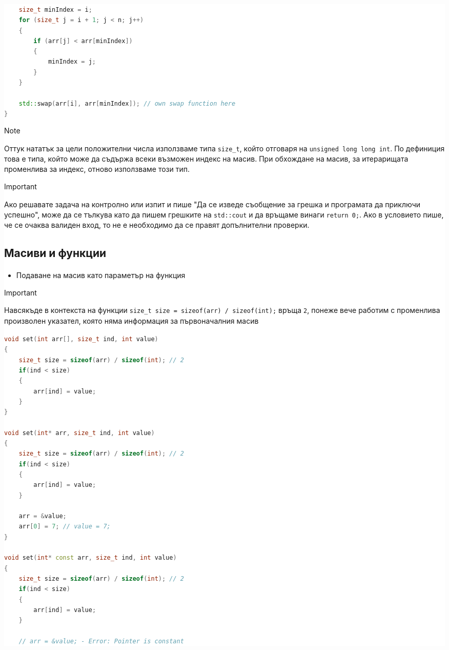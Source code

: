 ```cpp
	size_t minIndex = i;
	for (size_t j = i + 1; j < n; j++)
	{
		if (arr[j] < arr[minIndex])
		{
			minIndex = j;
		}
	}

	std::swap(arr[i], arr[minIndex]); // own swap function here
}
```

> [!NOTE]
> Оттук нататък за цели положителни числа използваме типа `size_t`, който отговаря на `unsigned long long int`. По дефиниция това е типа, който може да съдържа всеки възможен индекс на масив. При обхождане на масив, за итерарищата променлива за индекс, отново използваме този тип.

> [!IMPORTANT]
> Ако решавате задача на контролно или изпит и пише "Да се изведе съобщение за грешка и програмата да приключи успешно", може да се тълкува като да пишем грешките на `std::cout` и да връщаме винаги `return 0;`. Ако в условието пише, че се очаква валиден вход, то не е необходимо да се правят допълнителни проверки.

<slidebreak/>

## Масиви и функции

- Подаване на масив като параметър на функция

> [!IMPORTANT]
> Навсякъде в контекста на функции `size_t size = sizeof(arr) / sizeof(int);` връща `2`, понеже вече работим с променлива произволен указател, която няма информация за първоначалния масив

```cpp
void set(int arr[], size_t ind, int value)
{
    size_t size = sizeof(arr) / sizeof(int); // 2
    if(ind < size)
    {
        arr[ind] = value;
    }
}

void set(int* arr, size_t ind, int value)
{
    size_t size = sizeof(arr) / sizeof(int); // 2
    if(ind < size)
    {
        arr[ind] = value;
    }

    arr = &value;
    arr[0] = 7; // value = 7;
}

void set(int* const arr, size_t ind, int value)
{
    size_t size = sizeof(arr) / sizeof(int); // 2
    if(ind < size)
    {
        arr[ind] = value;
    }

    // arr = &value; - Error: Pointer is constant
```